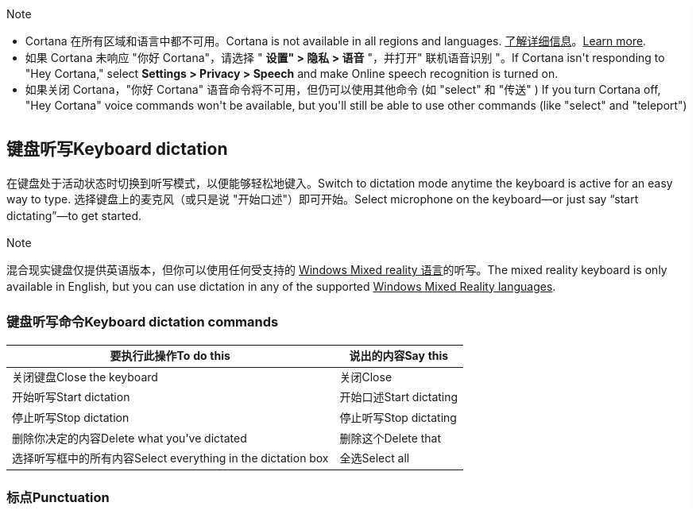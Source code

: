 > [!NOTE]
> * <span data-ttu-id="3f851-235">Cortana 在所有区域和语言中都不可用。</span><span class="sxs-lookup"><span data-stu-id="3f851-235">Cortana is not available in all regions and languages.</span></span> <span data-ttu-id="3f851-236">[了解详细信息](https://support.microsoft.com/help/4026948)。</span><span class="sxs-lookup"><span data-stu-id="3f851-236">[Learn more](https://support.microsoft.com/help/4026948).</span></span>
> * <span data-ttu-id="3f851-237">如果 Cortana 未响应 "你好 Cortana"，请选择 " **设置" > 隐私 > 语音** "，并打开" 联机语音识别 "。</span><span class="sxs-lookup"><span data-stu-id="3f851-237">If Cortana isn't responding to "Hey Cortana," select **Settings > Privacy > Speech** and make Online speech recognition is turned on.</span></span>
> * <span data-ttu-id="3f851-238">如果关闭 Cortana，"你好 Cortana" 语音命令将不可用，但仍可以使用其他命令 (如 "select" 和 "传送" ) </span><span class="sxs-lookup"><span data-stu-id="3f851-238">If you turn Cortana off, "Hey Cortana" voice commands won't be available, but you'll still be able to use other commands (like "select" and "teleport")</span></span>

## <a name="keyboard-dictation"></a><span data-ttu-id="3f851-239">键盘听写</span><span class="sxs-lookup"><span data-stu-id="3f851-239">Keyboard dictation</span></span>

<span data-ttu-id="3f851-240">在键盘处于活动状态时切换到听写模式，以便能够轻松地键入。</span><span class="sxs-lookup"><span data-stu-id="3f851-240">Switch to dictation mode anytime the keyboard is active for an easy way to type.</span></span> <span data-ttu-id="3f851-241">选择键盘上的麦克风（或只是说 "开始口述"）即可开始。</span><span class="sxs-lookup"><span data-stu-id="3f851-241">Select microphone  on the keyboard—or just say “start dictating”—to get started.</span></span>

> [!NOTE]
> <span data-ttu-id="3f851-242">混合现实键盘仅提供英语版本，但你可以使用任何受支持的 [Windows Mixed reality 语言](other-questions.md#what-languages-are-supported-in-windows-mixed-reality)的听写。</span><span class="sxs-lookup"><span data-stu-id="3f851-242">The mixed reality keyboard is only available in English, but you can use dictation in any of the supported [Windows Mixed Reality languages](other-questions.md#what-languages-are-supported-in-windows-mixed-reality).</span></span>

### <a name="keyboard-dictation-commands"></a><span data-ttu-id="3f851-243">键盘听写命令</span><span class="sxs-lookup"><span data-stu-id="3f851-243">Keyboard dictation commands</span></span>

| <span data-ttu-id="3f851-244">要执行此操作</span><span class="sxs-lookup"><span data-stu-id="3f851-244">To do this</span></span> | <span data-ttu-id="3f851-245">说出的内容</span><span class="sxs-lookup"><span data-stu-id="3f851-245">Say this</span></span> |
| --- | --- |
| <span data-ttu-id="3f851-246">关闭键盘</span><span class="sxs-lookup"><span data-stu-id="3f851-246">Close the keyboard</span></span> | <span data-ttu-id="3f851-247">关闭</span><span class="sxs-lookup"><span data-stu-id="3f851-247">Close</span></span> |
| <span data-ttu-id="3f851-248">开始听写</span><span class="sxs-lookup"><span data-stu-id="3f851-248">Start dictation</span></span> | <span data-ttu-id="3f851-249">开始口述</span><span class="sxs-lookup"><span data-stu-id="3f851-249">Start dictating</span></span> |
| <span data-ttu-id="3f851-250">停止听写</span><span class="sxs-lookup"><span data-stu-id="3f851-250">Stop dictation</span></span> | <span data-ttu-id="3f851-251">停止听写</span><span class="sxs-lookup"><span data-stu-id="3f851-251">Stop dictating</span></span> |
| <span data-ttu-id="3f851-252">删除你决定的内容</span><span class="sxs-lookup"><span data-stu-id="3f851-252">Delete what you've dictated</span></span> | <span data-ttu-id="3f851-253">删除这个</span><span class="sxs-lookup"><span data-stu-id="3f851-253">Delete that</span></span> |
| <span data-ttu-id="3f851-254">选择听写框中的所有内容</span><span class="sxs-lookup"><span data-stu-id="3f851-254">Select everything in the dictation box</span></span> | <span data-ttu-id="3f851-255">全选</span><span class="sxs-lookup"><span data-stu-id="3f851-255">Select all</span></span> |

### <a name="punctuation"></a><span data-ttu-id="3f851-256">标点</span><span class="sxs-lookup"><span data-stu-id="3f851-256">Punctuation</span></span>
